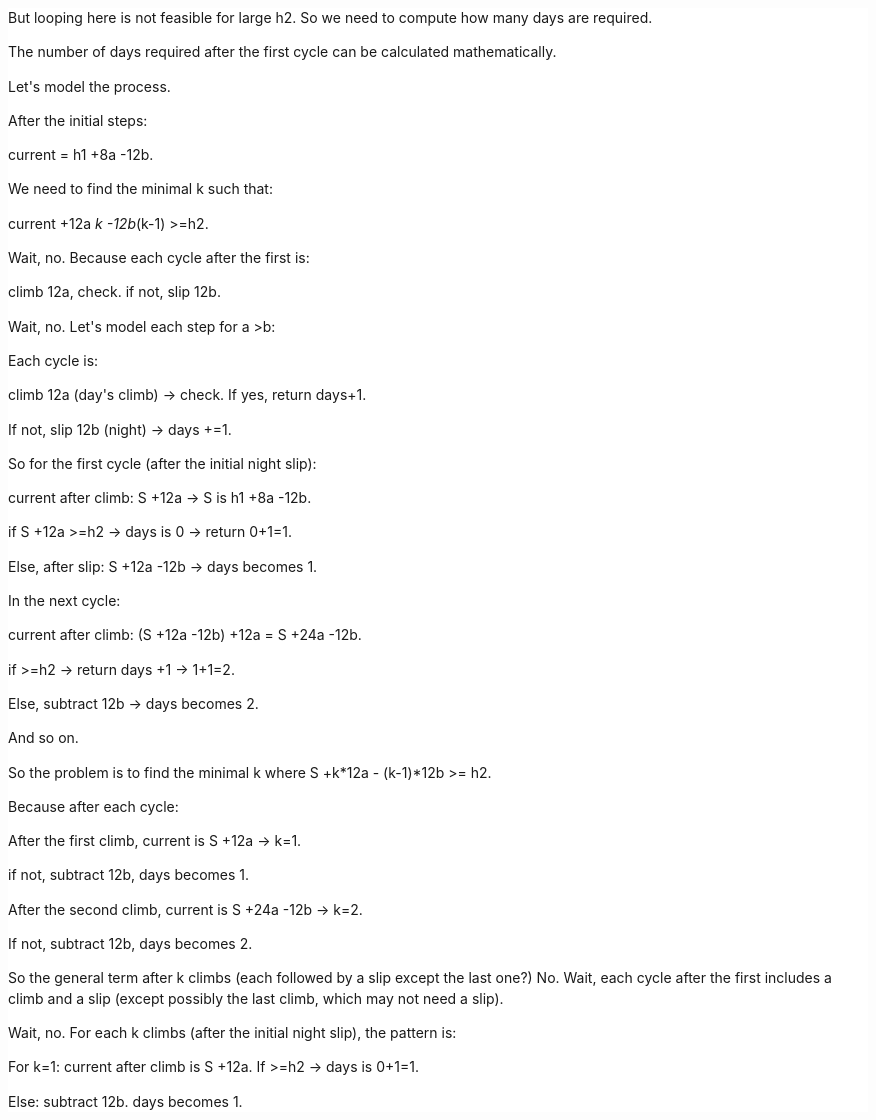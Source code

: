 But looping here is not feasible for large h2. So we need to compute how many days are required.

The number of days required after the first cycle can be calculated mathematically.

Let's model the process.

After the initial steps:

current = h1 +8a -12b.

We need to find the minimal k such that:

current +12a *k -12b*(k-1) >=h2.

Wait, no. Because each cycle after the first is:

climb 12a, check. if not, slip 12b.

Wait, no. Let's model each step for a >b:

Each cycle is:

climb 12a (day's climb) → check. If yes, return days+1.

If not, slip 12b (night) → days +=1.

So for the first cycle (after the initial night slip):

current after climb: S +12a → S is h1 +8a -12b.

if S +12a >=h2 → days is 0 → return 0+1=1.

Else, after slip: S +12a -12b → days becomes 1.

In the next cycle:

current after climb: (S +12a -12b) +12a = S +24a -12b.

if >=h2 → return days +1 → 1+1=2.

Else, subtract 12b → days becomes 2.

And so on.

So the problem is to find the minimal k where S +k*12a - (k-1)*12b >= h2.

Because after each cycle:

After the first climb, current is S +12a → k=1.

if not, subtract 12b, days becomes 1.

After the second climb, current is S +24a -12b → k=2.

If not, subtract 12b, days becomes 2.

So the general term after k climbs (each followed by a slip except the last one?) No. Wait, each cycle after the first includes a climb and a slip (except possibly the last climb, which may not need a slip).

Wait, no. For each k climbs (after the initial night slip), the pattern is:

For k=1: current after climb is S +12a. If >=h2 → days is 0+1=1.

Else: subtract 12b. days becomes 1.
